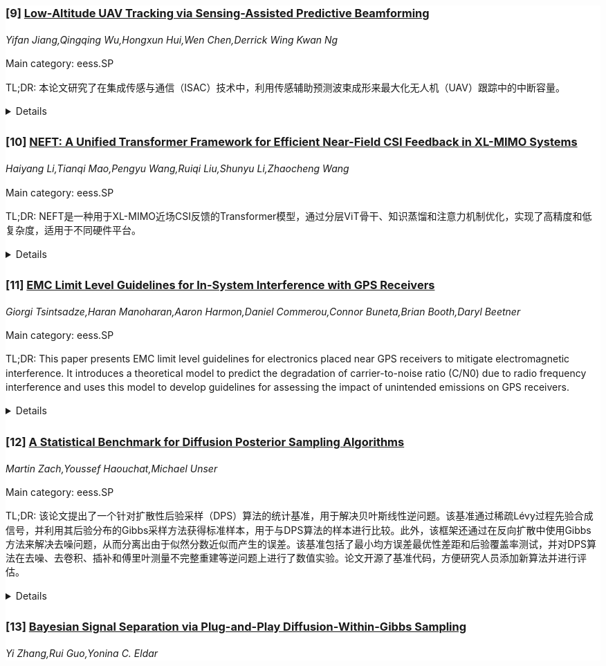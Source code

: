 ### [9] [Low-Altitude UAV Tracking via Sensing-Assisted Predictive Beamforming](https://arxiv.org/abs/2509.12698)
*Yifan Jiang,Qingqing Wu,Hongxun Hui,Wen Chen,Derrick Wing Kwan Ng*

Main category: eess.SP

TL;DR: 本论文研究了在集成传感与通信（ISAC）技术中，利用传感辅助预测波束成形来最大化无人机（UAV）跟踪中的中断容量。


<details><summary>Details</summary></details>


### [10] [NEFT: A Unified Transformer Framework for Efficient Near-Field CSI Feedback in XL-MIMO Systems](https://arxiv.org/abs/2509.12748)
*Haiyang Li,Tianqi Mao,Pengyu Wang,Ruiqi Liu,Shunyu Li,Zhaocheng Wang*

Main category: eess.SP

TL;DR: NEFT是一种用于XL-MIMO近场CSI反馈的Transformer模型，通过分层ViT骨干、知识蒸馏和注意力机制优化，实现了高精度和低复杂度，适用于不同硬件平台。


<details><summary>Details</summary></details>


### [11] [EMC Limit Level Guidelines for In-System Interference with GPS Receivers](https://arxiv.org/abs/2509.12770)
*Giorgi Tsintsadze,Haran Manoharan,Aaron Harmon,Daniel Commerou,Connor Buneta,Brian Booth,Daryl Beetner*

Main category: eess.SP

TL;DR: This paper presents EMC limit level guidelines for electronics placed near GPS receivers to mitigate electromagnetic interference. It introduces a theoretical model to predict the degradation of carrier-to-noise ratio (C/N0) due to radio frequency interference and uses this model to develop guidelines for assessing the impact of unintended emissions on GPS receivers.


<details><summary>Details</summary></details>


### [12] [A Statistical Benchmark for Diffusion Posterior Sampling Algorithms](https://arxiv.org/abs/2509.12821)
*Martin Zach,Youssef Haouchat,Michael Unser*

Main category: eess.SP

TL;DR: 该论文提出了一个针对扩散性后验采样（DPS）算法的统计基准，用于解决贝叶斯线性逆问题。该基准通过稀疏Lévy过程先验合成信号，并利用其后验分布的Gibbs采样方法获得标准样本，用于与DPS算法的样本进行比较。此外，该框架还通过在反向扩散中使用Gibbs方法来解决去噪问题，从而分离出由于似然分数近似而产生的误差。该基准包括了最小均方误差最优性差距和后验覆盖率测试，并对DPS算法在去噪、去卷积、插补和傅里叶测量不完整重建等逆问题上进行了数值实验。论文开源了基准代码，方便研究人员添加新算法并进行评估。


<details><summary>Details</summary></details>


### [13] [Bayesian Signal Separation via Plug-and-Play Diffusion-Within-Gibbs Sampling](https://arxiv.org/abs/2509.12857)
*Yi Zhang,Rui Guo,Yonina C. Eldar*

